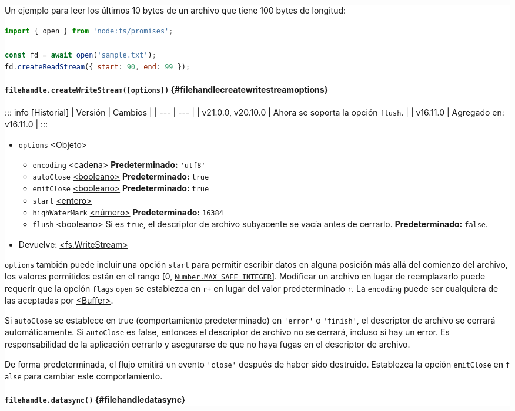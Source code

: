 Un ejemplo para leer los últimos 10 bytes de un archivo que tiene 100 bytes de longitud:

```js [ESM]
import { open } from 'node:fs/promises';

const fd = await open('sample.txt');
fd.createReadStream({ start: 90, end: 99 });
```

#### `filehandle.createWriteStream([options])` {#filehandlecreatewritestreamoptions}

::: info [Historial]
| Versión | Cambios |
| --- | --- |
| v21.0.0, v20.10.0 | Ahora se soporta la opción `flush`. |
| v16.11.0 | Agregado en: v16.11.0 |
:::

- `options` [\<Objeto\>](https://developer.mozilla.org/en-US/docs/Web/JavaScript/Reference/Global_Objects/Object) 
    - `encoding` [\<cadena\>](https://developer.mozilla.org/en-US/docs/Web/JavaScript/Data_structures#String_type) **Predeterminado:** `'utf8'`
    - `autoClose` [\<booleano\>](https://developer.mozilla.org/en-US/docs/Web/JavaScript/Data_structures#Boolean_type) **Predeterminado:** `true`
    - `emitClose` [\<booleano\>](https://developer.mozilla.org/en-US/docs/Web/JavaScript/Data_structures#Boolean_type) **Predeterminado:** `true`
    - `start` [\<entero\>](https://developer.mozilla.org/en-US/docs/Web/JavaScript/Data_structures#Number_type)
    - `highWaterMark` [\<número\>](https://developer.mozilla.org/en-US/docs/Web/JavaScript/Data_structures#Number_type) **Predeterminado:** `16384`
    - `flush` [\<booleano\>](https://developer.mozilla.org/en-US/docs/Web/JavaScript/Data_structures#Boolean_type) Si es `true`, el descriptor de archivo subyacente se vacía antes de cerrarlo. **Predeterminado:** `false`.
  
 
- Devuelve: [\<fs.WriteStream\>](/es/nodejs/api/fs#class-fswritestream)

`options` también puede incluir una opción `start` para permitir escribir datos en alguna posición más allá del comienzo del archivo, los valores permitidos están en el rango [0, [`Number.MAX_SAFE_INTEGER`](https://developer.mozilla.org/en-US/docs/Web/JavaScript/Reference/Global_Objects/Number/MAX_SAFE_INTEGER)]. Modificar un archivo en lugar de reemplazarlo puede requerir que la opción `flags` `open` se establezca en `r+` en lugar del valor predeterminado `r`. La `encoding` puede ser cualquiera de las aceptadas por [\<Buffer\>](/es/nodejs/api/buffer#class-buffer).

Si `autoClose` se establece en true (comportamiento predeterminado) en `'error'` o `'finish'`, el descriptor de archivo se cerrará automáticamente. Si `autoClose` es false, entonces el descriptor de archivo no se cerrará, incluso si hay un error. Es responsabilidad de la aplicación cerrarlo y asegurarse de que no haya fugas en el descriptor de archivo.

De forma predeterminada, el flujo emitirá un evento `'close'` después de haber sido destruido. Establezca la opción `emitClose` en `false` para cambiar este comportamiento.


#### `filehandle.datasync()` {#filehandledatasync}

